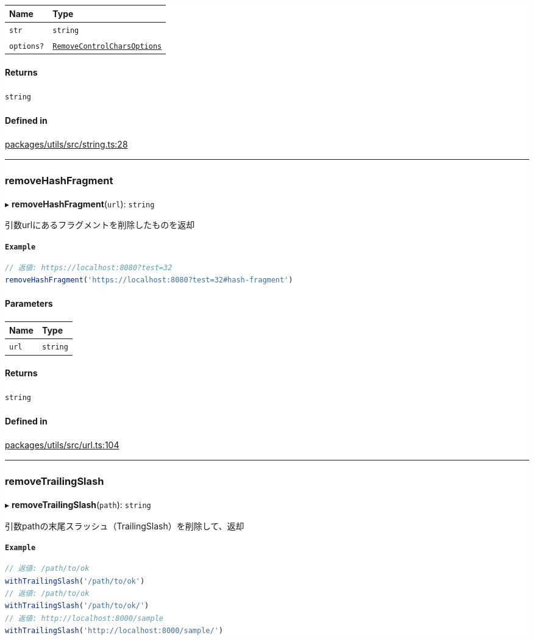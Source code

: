 | Name | Type |
| :------ | :------ |
| `str` | `string` |
| `options?` | [`RemoveControlCharsOptions`](itsumono_utils.md#removecontrolcharsoptions) |

#### Returns

`string`

#### Defined in

[packages/utils/src/string.ts:28](https://github.com/nemuvski/itsumono/blob/db7da64/packages/utils/src/string.ts#L28)

___

### removeHashFragment

▸ **removeHashFragment**(`url`): `string`

引数urlにあるフラグメントを削除したものを返却

**`Example`**

```ts
// 返値: https://localhost:8080?test=32
removeHashFragment('https://localhost:8080?test=32#hash-fragment')
```

#### Parameters

| Name | Type |
| :------ | :------ |
| `url` | `string` |

#### Returns

`string`

#### Defined in

[packages/utils/src/url.ts:104](https://github.com/nemuvski/itsumono/blob/db7da64/packages/utils/src/url.ts#L104)

___

### removeTrailingSlash

▸ **removeTrailingSlash**(`path`): `string`

引数pathの末尾スラッシュ（TrailingSlash）を削除して、返却

**`Example`**

```ts
// 返値: /path/to/ok
withTrailingSlash('/path/to/ok')
// 返値: /path/to/ok
withTrailingSlash('/path/to/ok/')
// 返値: http://localhost:8000/sample
withTrailingSlash('http://localhost:8000/sample/')
```
